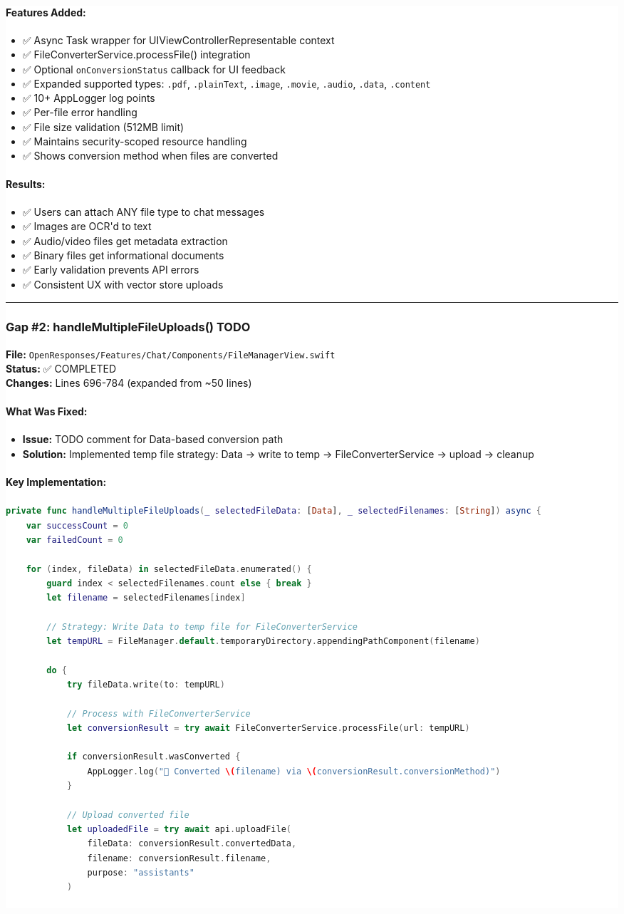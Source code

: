 #### Features Added:
- ✅ Async Task wrapper for UIViewControllerRepresentable context
- ✅ FileConverterService.processFile() integration
- ✅ Optional `onConversionStatus` callback for UI feedback
- ✅ Expanded supported types: `.pdf`, `.plainText`, `.image`, `.movie`, `.audio`, `.data`, `.content`
- ✅ 10+ AppLogger log points
- ✅ Per-file error handling
- ✅ File size validation (512MB limit)
- ✅ Maintains security-scoped resource handling
- ✅ Shows conversion method when files are converted

#### Results:
- ✅ Users can attach ANY file type to chat messages
- ✅ Images are OCR'd to text
- ✅ Audio/video files get metadata extraction
- ✅ Binary files get informational documents
- ✅ Early validation prevents API errors
- ✅ Consistent UX with vector store uploads

---

### Gap #2: handleMultipleFileUploads() TODO
**File:** `OpenResponses/Features/Chat/Components/FileManagerView.swift`  
**Status:** ✅ COMPLETED  
**Changes:** Lines 696-784 (expanded from ~50 lines)

#### What Was Fixed:
- **Issue:** TODO comment for Data-based conversion path
- **Solution:** Implemented temp file strategy: Data → write to temp → FileConverterService → upload → cleanup

#### Key Implementation:
```swift
private func handleMultipleFileUploads(_ selectedFileData: [Data], _ selectedFilenames: [String]) async {
    var successCount = 0
    var failedCount = 0
    
    for (index, fileData) in selectedFileData.enumerated() {
        guard index < selectedFilenames.count else { break }
        let filename = selectedFilenames[index]
        
        // Strategy: Write Data to temp file for FileConverterService
        let tempURL = FileManager.default.temporaryDirectory.appendingPathComponent(filename)
        
        do {
            try fileData.write(to: tempURL)
            
            // Process with FileConverterService
            let conversionResult = try await FileConverterService.processFile(url: tempURL)
            
            if conversionResult.wasConverted {
                AppLogger.log("🔄 Converted \(filename) via \(conversionResult.conversionMethod)")
            }
            
            // Upload converted file
            let uploadedFile = try await api.uploadFile(
                fileData: conversionResult.convertedData,
                filename: conversionResult.filename,
                purpose: "assistants"
            )
            
```